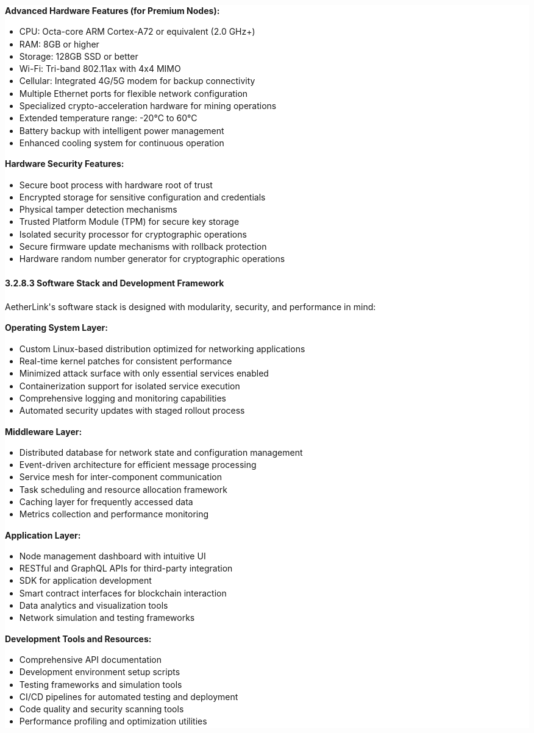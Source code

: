 **Advanced Hardware Features (for Premium Nodes):**
* CPU: Octa-core ARM Cortex-A72 or equivalent (2.0 GHz+)
* RAM: 8GB or higher
* Storage: 128GB SSD or better
* Wi-Fi: Tri-band 802.11ax with 4x4 MIMO
* Cellular: Integrated 4G/5G modem for backup connectivity
* Multiple Ethernet ports for flexible network configuration
* Specialized crypto-acceleration hardware for mining operations
* Extended temperature range: -20°C to 60°C
* Battery backup with intelligent power management
* Enhanced cooling system for continuous operation

**Hardware Security Features:**
* Secure boot process with hardware root of trust
* Encrypted storage for sensitive configuration and credentials
* Physical tamper detection mechanisms
* Trusted Platform Module (TPM) for secure key storage
* Isolated security processor for cryptographic operations
* Secure firmware update mechanisms with rollback protection
* Hardware random number generator for cryptographic operations

#### 3.2.8.3 Software Stack and Development Framework

AetherLink's software stack is designed with modularity, security, and performance in mind:

**Operating System Layer:**
* Custom Linux-based distribution optimized for networking applications
* Real-time kernel patches for consistent performance
* Minimized attack surface with only essential services enabled
* Containerization support for isolated service execution
* Comprehensive logging and monitoring capabilities
* Automated security updates with staged rollout process

**Middleware Layer:**
* Distributed database for network state and configuration management
* Event-driven architecture for efficient message processing
* Service mesh for inter-component communication
* Task scheduling and resource allocation framework
* Caching layer for frequently accessed data
* Metrics collection and performance monitoring

**Application Layer:**
* Node management dashboard with intuitive UI
* RESTful and GraphQL APIs for third-party integration
* SDK for application development
* Smart contract interfaces for blockchain interaction
* Data analytics and visualization tools
* Network simulation and testing frameworks

**Development Tools and Resources:**
* Comprehensive API documentation
* Development environment setup scripts
* Testing frameworks and simulation tools
* CI/CD pipelines for automated testing and deployment
* Code quality and security scanning tools
* Performance profiling and optimization utilities
